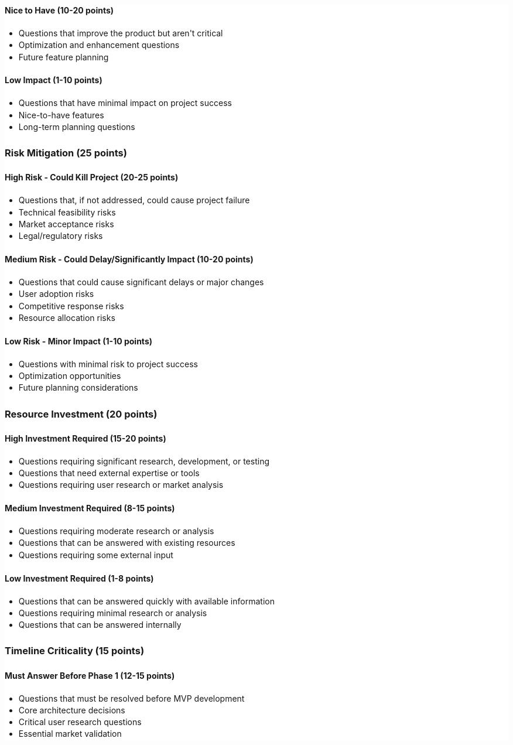 #### Nice to Have (10-20 points)
- Questions that improve the product but aren't critical
- Optimization and enhancement questions
- Future feature planning

#### Low Impact (1-10 points)
- Questions that have minimal impact on project success
- Nice-to-have features
- Long-term planning questions

### Risk Mitigation (25 points)

#### High Risk - Could Kill Project (20-25 points)
- Questions that, if not addressed, could cause project failure
- Technical feasibility risks
- Market acceptance risks
- Legal/regulatory risks

#### Medium Risk - Could Delay/Significantly Impact (10-20 points)
- Questions that could cause significant delays or major changes
- User adoption risks
- Competitive response risks
- Resource allocation risks

#### Low Risk - Minor Impact (1-10 points)
- Questions with minimal risk to project success
- Optimization opportunities
- Future planning considerations

### Resource Investment (20 points)

#### High Investment Required (15-20 points)
- Questions requiring significant research, development, or testing
- Questions that need external expertise or tools
- Questions requiring user research or market analysis

#### Medium Investment Required (8-15 points)
- Questions requiring moderate research or analysis
- Questions that can be answered with existing resources
- Questions requiring some external input

#### Low Investment Required (1-8 points)
- Questions that can be answered quickly with available information
- Questions requiring minimal research or analysis
- Questions that can be answered internally

### Timeline Criticality (15 points)

#### Must Answer Before Phase 1 (12-15 points)
- Questions that must be resolved before MVP development
- Core architecture decisions
- Critical user research questions
- Essential market validation
